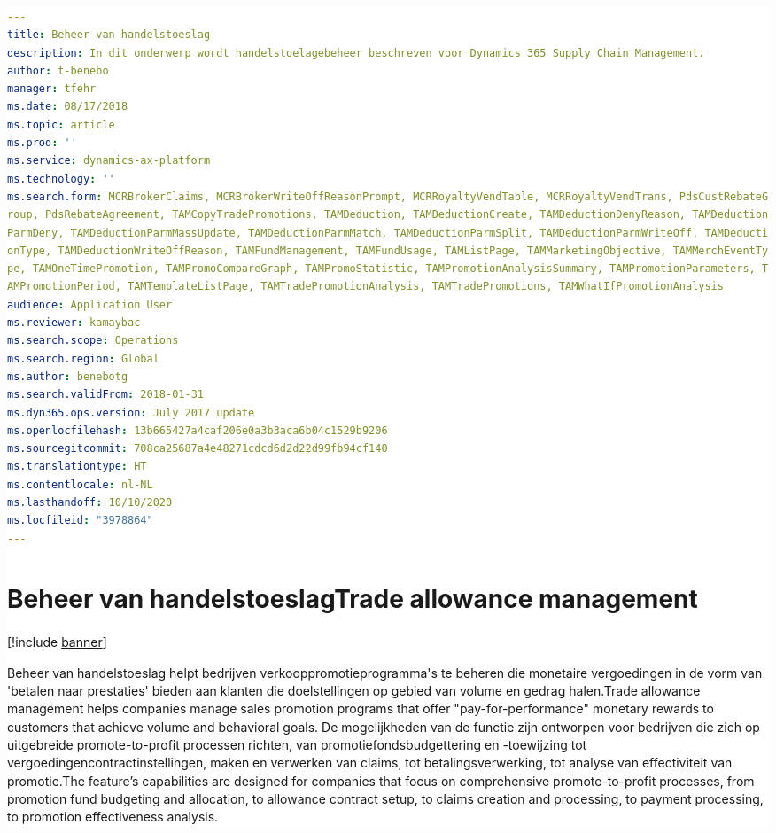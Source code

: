 ```yaml
---
title: Beheer van handelstoeslag
description: In dit onderwerp wordt handelstoelagebeheer beschreven voor Dynamics 365 Supply Chain Management.
author: t-benebo
manager: tfehr
ms.date: 08/17/2018
ms.topic: article
ms.prod: ''
ms.service: dynamics-ax-platform
ms.technology: ''
ms.search.form: MCRBrokerClaims, MCRBrokerWriteOffReasonPrompt, MCRRoyaltyVendTable, MCRRoyaltyVendTrans, PdsCustRebateGroup, PdsRebateAgreement, TAMCopyTradePromotions, TAMDeduction, TAMDeductionCreate, TAMDeductionDenyReason, TAMDeductionParmDeny, TAMDeductionParmMassUpdate, TAMDeductionParmMatch, TAMDeductionParmSplit, TAMDeductionParmWriteOff, TAMDeductionType, TAMDeductionWriteOffReason, TAMFundManagement, TAMFundUsage, TAMListPage, TAMMarketingObjective, TAMMerchEventType, TAMOneTimePromotion, TAMPromoCompareGraph, TAMPromoStatistic, TAMPromotionAnalysisSummary, TAMPromotionParameters, TAMPromotionPeriod, TAMTemplateListPage, TAMTradePromotionAnalysis, TAMTradePromotions, TAMWhatIfPromotionAnalysis
audience: Application User
ms.reviewer: kamaybac
ms.search.scope: Operations
ms.search.region: Global
ms.author: benebotg
ms.search.validFrom: 2018-01-31
ms.dyn365.ops.version: July 2017 update
ms.openlocfilehash: 13b665427a4caf206e0a3b3aca6b04c1529b9206
ms.sourcegitcommit: 708ca25687a4e48271cdcd6d2d22d99fb94cf140
ms.translationtype: HT
ms.contentlocale: nl-NL
ms.lasthandoff: 10/10/2020
ms.locfileid: "3978864"
---
```

# <a name="trade-allowance-management"></a><span data-ttu-id="bb510-103">Beheer van handelstoeslag</span><span class="sxs-lookup"><span data-stu-id="bb510-103">Trade allowance management</span></span>

[!include [banner](../includes/banner.md)]

<span data-ttu-id="bb510-104">Beheer van handelstoeslag helpt bedrijven verkooppromotieprogramma's te beheren die monetaire vergoedingen in de vorm van 'betalen naar prestaties' bieden aan klanten die doelstellingen op gebied van volume en gedrag halen.</span><span class="sxs-lookup"><span data-stu-id="bb510-104">Trade allowance management helps companies manage sales promotion programs that offer "pay-for-performance" monetary rewards to customers that achieve volume and behavioral goals.</span></span> <span data-ttu-id="bb510-105">De mogelijkheden van de functie zijn ontworpen voor bedrijven die zich op uitgebreide promote-to-profit processen richten, van promotiefondsbudgettering en -toewijzing tot vergoedingencontractinstellingen, maken en verwerken van claims, tot betalingsverwerking, tot analyse van effectiviteit van promotie.</span><span class="sxs-lookup"><span data-stu-id="bb510-105">The feature’s capabilities are designed for companies that focus on comprehensive promote-to-profit processes, from promotion fund budgeting and allocation, to allowance contract setup, to claims creation and processing, to payment processing, to promotion effectiveness analysis.</span></span>
